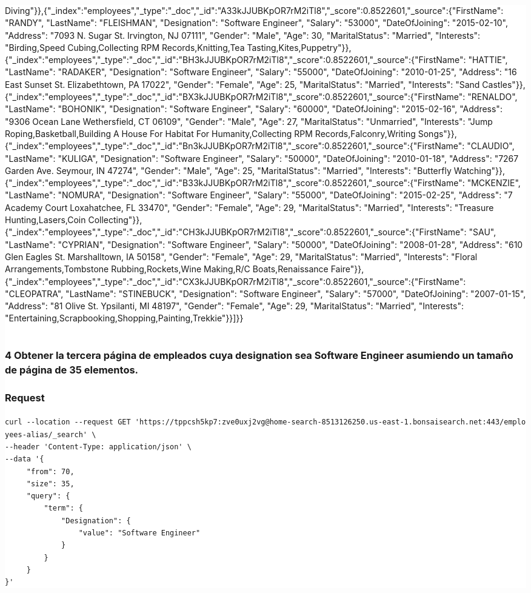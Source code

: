 Diving"}},{"_index":"employees","_type":"_doc","_id":"A33kJJUBKpOR7rM2iTl8","_score":0.8522601,"_source":{"FirstName": "RANDY", "LastName": "FLEISHMAN", "Designation": "Software Engineer", "Salary": "53000", "DateOfJoining": "2015-02-10", "Address": "7093 N. Sugar St. Irvington, NJ 07111", "Gender": "Male", "Age": 30, "MaritalStatus": "Married", "Interests": "Birding,Speed Cubing,Collecting RPM Records,Knitting,Tea Tasting,Kites,Puppetry"}},{"_index":"employees","_type":"_doc","_id":"BH3kJJUBKpOR7rM2iTl8","_score":0.8522601,"_source":{"FirstName": "HATTIE", "LastName": "RADAKER", "Designation": "Software Engineer", "Salary": "55000", "DateOfJoining": "2010-01-25", "Address": "16 East Sunset St. Elizabethtown, PA 17022", "Gender": "Female", "Age": 25, "MaritalStatus": "Married", "Interests": "Sand Castles"}},{"_index":"employees","_type":"_doc","_id":"BX3kJJUBKpOR7rM2iTl8","_score":0.8522601,"_source":{"FirstName": "RENALDO", "LastName": "BOHONIK", "Designation": "Software Engineer", "Salary": "60000", "DateOfJoining": "2015-02-16", "Address": "9306 Ocean Lane Wethersfield, CT 06109", "Gender": "Male", "Age": 27, "MaritalStatus": "Unmarried", "Interests": "Jump Roping,Basketball,Building A House For Habitat For Humanity,Collecting RPM Records,Falconry,Writing Songs"}},{"_index":"employees","_type":"_doc","_id":"Bn3kJJUBKpOR7rM2iTl8","_score":0.8522601,"_source":{"FirstName": "CLAUDIO", "LastName": "KULIGA", "Designation": "Software Engineer", "Salary": "50000", "DateOfJoining": "2010-01-18", "Address": "7267 Garden Ave. Seymour, IN 47274", "Gender": "Male", "Age": 25, "MaritalStatus": "Married", "Interests": "Butterfly Watching"}},{"_index":"employees","_type":"_doc","_id":"B33kJJUBKpOR7rM2iTl8","_score":0.8522601,"_source":{"FirstName": "MCKENZIE", "LastName": "NOMURA", "Designation": "Software Engineer", "Salary": "55000", "DateOfJoining": "2015-02-25", "Address": "7 Academy Court Loxahatchee, FL 33470", "Gender": "Female", "Age": 29, "MaritalStatus": "Married", "Interests": "Treasure Hunting,Lasers,Coin Collecting"}},{"_index":"employees","_type":"_doc","_id":"CH3kJJUBKpOR7rM2iTl8","_score":0.8522601,"_source":{"FirstName": "SAU", "LastName": "CYPRIAN", "Designation": "Software Engineer", "Salary": "50000", "DateOfJoining": "2008-01-28", "Address": "610 Glen Eagles St. Marshalltown, IA 50158", "Gender": "Female", "Age": 29, "MaritalStatus": "Married", "Interests": "Floral Arrangements,Tombstone Rubbing,Rockets,Wine Making,R/C Boats,Renaissance Faire"}},{"_index":"employees","_type":"_doc","_id":"CX3kJJUBKpOR7rM2iTl8","_score":0.8522601,"_source":{"FirstName": "CLEOPATRA", "LastName": "STINEBUCK", "Designation": "Software Engineer", "Salary": "57000", "DateOfJoining": "2007-01-15", "Address": "81 Olive St. Ypsilanti, MI 48197", "Gender": "Female", "Age": 29, "MaritalStatus": "Married", "Interests": "Entertaining,Scrapbooking,Shopping,Painting,Trekkie"}}]}}
####
#





### 4 Obtener la tercera página de empleados cuya designation sea Software Engineer asumiendo un tamaño de página de 35 elementos.

### Request

	curl --location --request GET 'https://tppcsh5kp7:zve0uxj2vg@home-search-8513126250.us-east-1.bonsaisearch.net:443/employees-alias/_search' \
	--header 'Content-Type: application/json' \
	--data '{
		 "from": 70,
		 "size": 35,
		 "query": {
			 "term": {
				 "Designation": {
					 "value": "Software Engineer"
				 }
			 }
		 }
	}'
